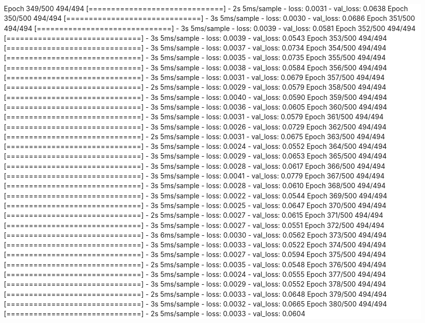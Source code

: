 Epoch 349/500
494/494 [==============================] - 2s 5ms/sample - loss: 0.0031 - val_loss: 0.0638
Epoch 350/500
494/494 [==============================] - 3s 5ms/sample - loss: 0.0030 - val_loss: 0.0686
Epoch 351/500
494/494 [==============================] - 3s 5ms/sample - loss: 0.0039 - val_loss: 0.0581
Epoch 352/500
494/494 [==============================] - 3s 5ms/sample - loss: 0.0039 - val_loss: 0.0543
Epoch 353/500
494/494 [==============================] - 3s 5ms/sample - loss: 0.0037 - val_loss: 0.0734
Epoch 354/500
494/494 [==============================] - 3s 5ms/sample - loss: 0.0035 - val_loss: 0.0735
Epoch 355/500
494/494 [==============================] - 3s 5ms/sample - loss: 0.0038 - val_loss: 0.0584
Epoch 356/500
494/494 [==============================] - 3s 5ms/sample - loss: 0.0031 - val_loss: 0.0679
Epoch 357/500
494/494 [==============================] - 2s 5ms/sample - loss: 0.0029 - val_loss: 0.0579
Epoch 358/500
494/494 [==============================] - 3s 5ms/sample - loss: 0.0040 - val_loss: 0.0590
Epoch 359/500
494/494 [==============================] - 3s 5ms/sample - loss: 0.0036 - val_loss: 0.0605
Epoch 360/500
494/494 [==============================] - 3s 5ms/sample - loss: 0.0031 - val_loss: 0.0579
Epoch 361/500
494/494 [==============================] - 3s 5ms/sample - loss: 0.0026 - val_loss: 0.0729
Epoch 362/500
494/494 [==============================] - 2s 5ms/sample - loss: 0.0031 - val_loss: 0.0675
Epoch 363/500
494/494 [==============================] - 3s 5ms/sample - loss: 0.0024 - val_loss: 0.0552
Epoch 364/500
494/494 [==============================] - 3s 5ms/sample - loss: 0.0029 - val_loss: 0.0653
Epoch 365/500
494/494 [==============================] - 3s 5ms/sample - loss: 0.0028 - val_loss: 0.0617
Epoch 366/500
494/494 [==============================] - 3s 5ms/sample - loss: 0.0041 - val_loss: 0.0779
Epoch 367/500
494/494 [==============================] - 3s 5ms/sample - loss: 0.0028 - val_loss: 0.0610
Epoch 368/500
494/494 [==============================] - 3s 5ms/sample - loss: 0.0022 - val_loss: 0.0544
Epoch 369/500
494/494 [==============================] - 3s 5ms/sample - loss: 0.0025 - val_loss: 0.0647
Epoch 370/500
494/494 [==============================] - 2s 5ms/sample - loss: 0.0027 - val_loss: 0.0615
Epoch 371/500
494/494 [==============================] - 3s 5ms/sample - loss: 0.0027 - val_loss: 0.0551
Epoch 372/500
494/494 [==============================] - 3s 6ms/sample - loss: 0.0030 - val_loss: 0.0562
Epoch 373/500
494/494 [==============================] - 3s 5ms/sample - loss: 0.0033 - val_loss: 0.0522
Epoch 374/500
494/494 [==============================] - 3s 5ms/sample - loss: 0.0027 - val_loss: 0.0594
Epoch 375/500
494/494 [==============================] - 2s 5ms/sample - loss: 0.0035 - val_loss: 0.0548
Epoch 376/500
494/494 [==============================] - 3s 5ms/sample - loss: 0.0024 - val_loss: 0.0555
Epoch 377/500
494/494 [==============================] - 3s 5ms/sample - loss: 0.0029 - val_loss: 0.0552
Epoch 378/500
494/494 [==============================] - 2s 5ms/sample - loss: 0.0033 - val_loss: 0.0648
Epoch 379/500
494/494 [==============================] - 3s 5ms/sample - loss: 0.0032 - val_loss: 0.0665
Epoch 380/500
494/494 [==============================] - 2s 5ms/sample - loss: 0.0033 - val_loss: 0.0604
